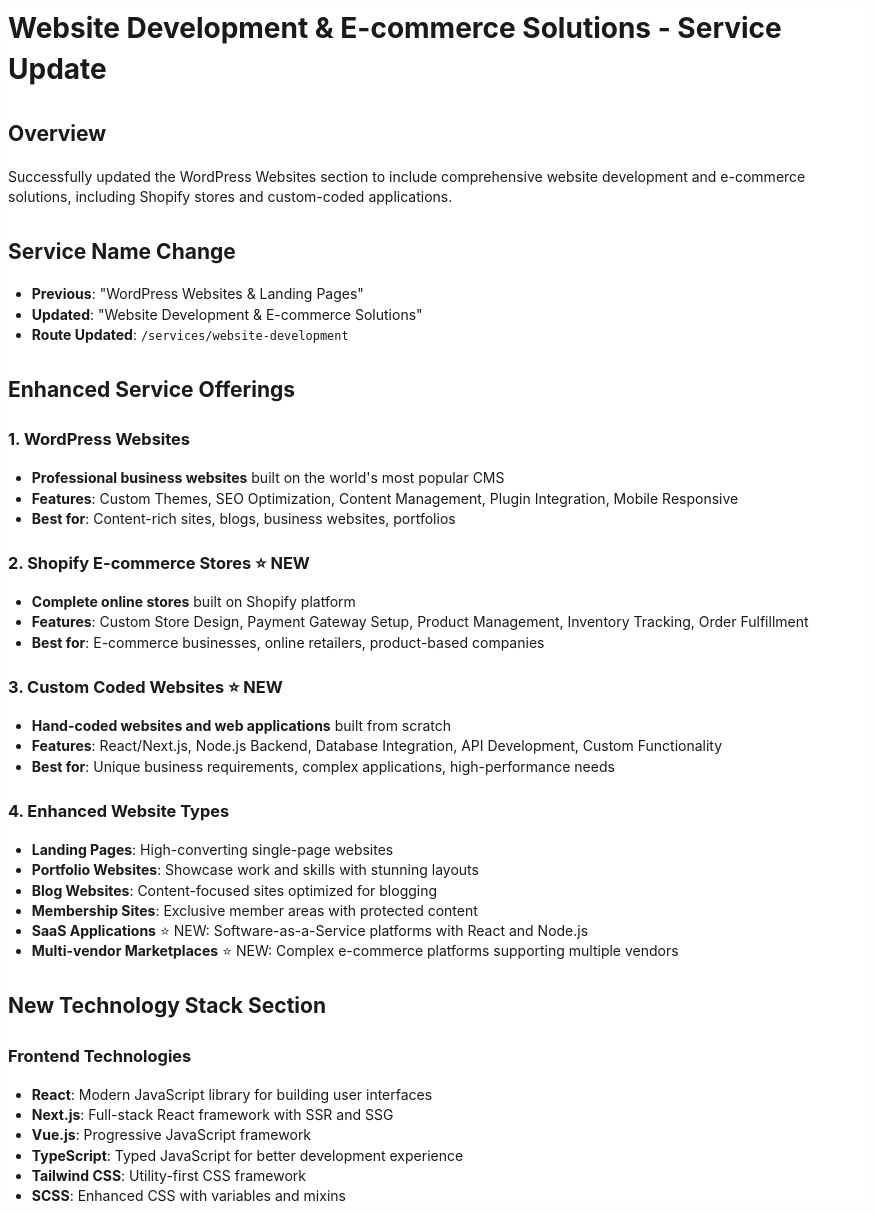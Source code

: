 # Website Development & E-commerce Solutions - Service Update

## Overview
Successfully updated the WordPress Websites section to include comprehensive website development and e-commerce solutions, including Shopify stores and custom-coded applications.

## Service Name Change
- **Previous**: "WordPress Websites & Landing Pages"
- **Updated**: "Website Development & E-commerce Solutions"
- **Route Updated**: `/services/website-development`

## Enhanced Service Offerings

### 1. WordPress Websites
- **Professional business websites** built on the world's most popular CMS
- **Features**: Custom Themes, SEO Optimization, Content Management, Plugin Integration, Mobile Responsive
- **Best for**: Content-rich sites, blogs, business websites, portfolios

### 2. Shopify E-commerce Stores ⭐ NEW
- **Complete online stores** built on Shopify platform
- **Features**: Custom Store Design, Payment Gateway Setup, Product Management, Inventory Tracking, Order Fulfillment
- **Best for**: E-commerce businesses, online retailers, product-based companies

### 3. Custom Coded Websites ⭐ NEW
- **Hand-coded websites and web applications** built from scratch
- **Features**: React/Next.js, Node.js Backend, Database Integration, API Development, Custom Functionality
- **Best for**: Unique business requirements, complex applications, high-performance needs

### 4. Enhanced Website Types
- **Landing Pages**: High-converting single-page websites
- **Portfolio Websites**: Showcase work and skills with stunning layouts
- **Blog Websites**: Content-focused sites optimized for blogging
- **Membership Sites**: Exclusive member areas with protected content
- **SaaS Applications** ⭐ NEW: Software-as-a-Service platforms with React and Node.js
- **Multi-vendor Marketplaces** ⭐ NEW: Complex e-commerce platforms supporting multiple vendors

## New Technology Stack Section

### Frontend Technologies
- **React**: Modern JavaScript library for building user interfaces
- **Next.js**: Full-stack React framework with SSR and SSG
- **Vue.js**: Progressive JavaScript framework
- **TypeScript**: Typed JavaScript for better development experience
- **Tailwind CSS**: Utility-first CSS framework
- **SCSS**: Enhanced CSS with variables and mixins
